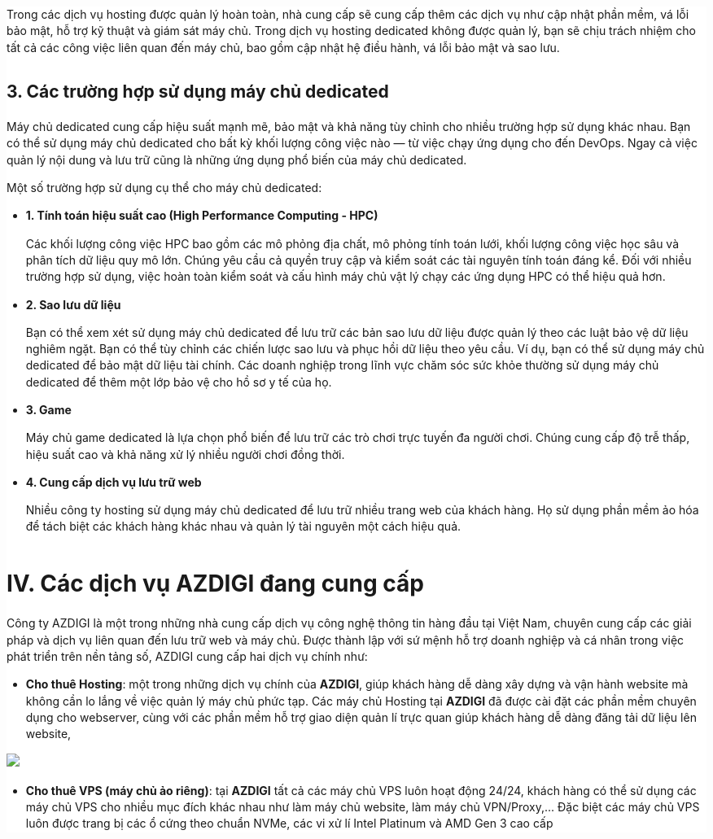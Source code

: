 Trong các dịch vụ hosting được quản lý hoàn toàn, nhà cung cấp sẽ cung cấp thêm các dịch vụ như cập nhật phần mềm, vá lỗi bảo mật, hỗ trợ kỹ thuật và giám sát máy chủ. Trong dịch vụ hosting dedicated không được quản lý, bạn sẽ chịu trách nhiệm cho tất cả các công việc liên quan đến máy chủ, bao gồm cập nhật hệ điều hành, vá lỗi bảo mật và sao lưu.

## 3. Các trường hợp sử dụng máy chủ dedicated

Máy chủ dedicated cung cấp hiệu suất mạnh mẽ, bảo mật và khả năng tùy chỉnh cho nhiều trường hợp sử dụng khác nhau. Bạn có thể sử dụng máy chủ dedicated cho bất kỳ khối lượng công việc nào — từ việc chạy ứng dụng cho đến DevOps. Ngay cả việc quản lý nội dung và lưu trữ cũng là những ứng dụng phổ biến của máy chủ dedicated.

Một số trường hợp sử dụng cụ thể cho máy chủ dedicated:

* **1. Tính toán hiệu suất cao (High Performance Computing - HPC)**

    Các khối lượng công việc HPC bao gồm các mô phỏng địa chất, mô phỏng tính toán lưới, khối lượng công việc học sâu và phân tích dữ liệu quy mô lớn. Chúng yêu cầu cả quyền truy cập và kiểm soát các tài nguyên tính toán đáng kể. Đối với nhiều trường hợp sử dụng, việc hoàn toàn kiểm soát và cấu hình máy chủ vật lý chạy các ứng dụng HPC có thể hiệu quả hơn.

* **2. Sao lưu dữ liệu**

    Bạn có thể xem xét sử dụng máy chủ dedicated để lưu trữ các bản sao lưu dữ liệu được quản lý theo các luật bảo vệ dữ liệu nghiêm ngặt. Bạn có thể tùy chỉnh các chiến lược sao lưu và phục hồi dữ liệu theo yêu cầu. Ví dụ, bạn có thể sử dụng máy chủ dedicated để bảo mật dữ liệu tài chính. Các doanh nghiệp trong lĩnh vực chăm sóc sức khỏe thường sử dụng máy chủ dedicated để thêm một lớp bảo vệ cho hồ sơ y tế của họ.

* **3. Game**

    Máy chủ game dedicated là lựa chọn phổ biến để lưu trữ các trò chơi trực tuyến đa người chơi. Chúng cung cấp độ trễ thấp, hiệu suất cao và khả năng xử lý nhiều người chơi đồng thời.

* **4. Cung cấp dịch vụ lưu trữ web**

    Nhiều công ty hosting sử dụng máy chủ dedicated để lưu trữ nhiều trang web của khách hàng. Họ sử dụng phần mềm ảo hóa để tách biệt các khách hàng khác nhau và quản lý tài nguyên một cách hiệu quả.

# IV. Các dịch vụ AZDIGI đang cung cấp

Công ty AZDIGI là một trong những nhà cung cấp dịch vụ công nghệ thông tin hàng đầu tại Việt Nam, chuyên cung cấp các giải pháp và dịch vụ liên quan đến lưu trữ web và máy chủ. Được thành lập với sứ mệnh hỗ trợ doanh nghiệp và cá nhân trong việc phát triển trên nền tảng số, AZDIGI cung cấp hai dịch vụ chính như:

  + **Cho thuê Hosting**: một trong những dịch vụ chính của **AZDIGI**, giúp khách hàng dễ dàng xây dựng và vận hành website mà không cần lo lắng về việc quản lý máy chủ phức tạp. Các máy chủ Hosting tại **AZDIGI** đã được cài đặt các phần mềm chuyên dụng cho webserver, cùng với các phần mềm hỗ trợ giao diện quản lí trực quan giúp khách hàng dễ dàng đăng tải dữ liệu lên website,
  
  ![](/thuctap/img/AZDIGI_Hosting_Price.png)

  + **Cho thuê VPS (máy chủ ảo riêng)**: tại **AZDIGI** tất cả các máy chủ VPS luôn hoạt động 24/24, khách hàng có thể sử dụng các máy chủ VPS cho nhiều mục đích khác nhau như làm máy chủ website, làm máy chủ VPN/Proxy,... Đặc biệt các máy chủ VPS luôn được trang bị các ổ cứng theo chuẩn NVMe, các vi xử lí Intel Platinum và AMD Gen 3 cao cấp 
